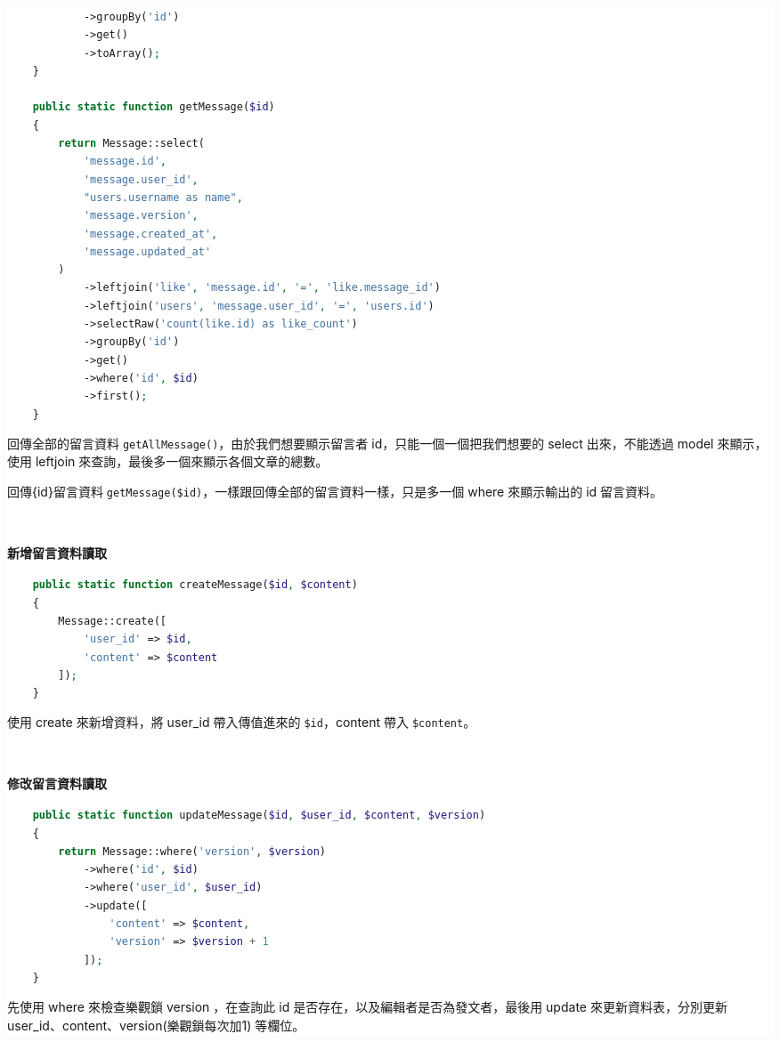 ```php
            ->groupBy('id')
            ->get()
            ->toArray();
    }

    public static function getMessage($id)
    {
        return Message::select(
            'message.id',
            'message.user_id',
            "users.username as name",
            'message.version',
            'message.created_at',
            'message.updated_at'
        )
            ->leftjoin('like', 'message.id', '=', 'like.message_id')
            ->leftjoin('users', 'message.user_id', '=', 'users.id')
            ->selectRaw('count(like.id) as like_count')
            ->groupBy('id')
            ->get()
            ->where('id', $id)
            ->first();
    }
```
回傳全部的留言資料 `getAllMessage()`，由於我們想要顯示留言者 id，只能一個一個把我們想要的 select 出來，不能透過 model 來顯示，使用 leftjoin 來查詢，最後多一個來顯示各個文章的總數。

回傳{id}留言資料 `getMessage($id)`，一樣跟回傳全部的留言資料一樣，只是多一個 where 來顯示輸出的 id 留言資料。

<br>

**新增留言資料讀取**

```php
    public static function createMessage($id, $content)
    {
        Message::create([
            'user_id' => $id,
            'content' => $content
        ]);
    }
```
使用 create 來新增資料，將 user_id 帶入傳值進來的 `$id`，content 帶入 `$content`。

<br>

**修改留言資料讀取**

```php
    public static function updateMessage($id, $user_id, $content, $version)
    {
        return Message::where('version', $version)
            ->where('id', $id)
            ->where('user_id', $user_id)
            ->update([
                'content' => $content,
                'version' => $version + 1
            ]);
    }
```
先使用 where 來檢查樂觀鎖 version ，在查詢此 id 是否存在，以及編輯者是否為發文者，最後用 update 來更新資料表，分別更新 user_id、content、version(樂觀鎖每次加1) 等欄位。

